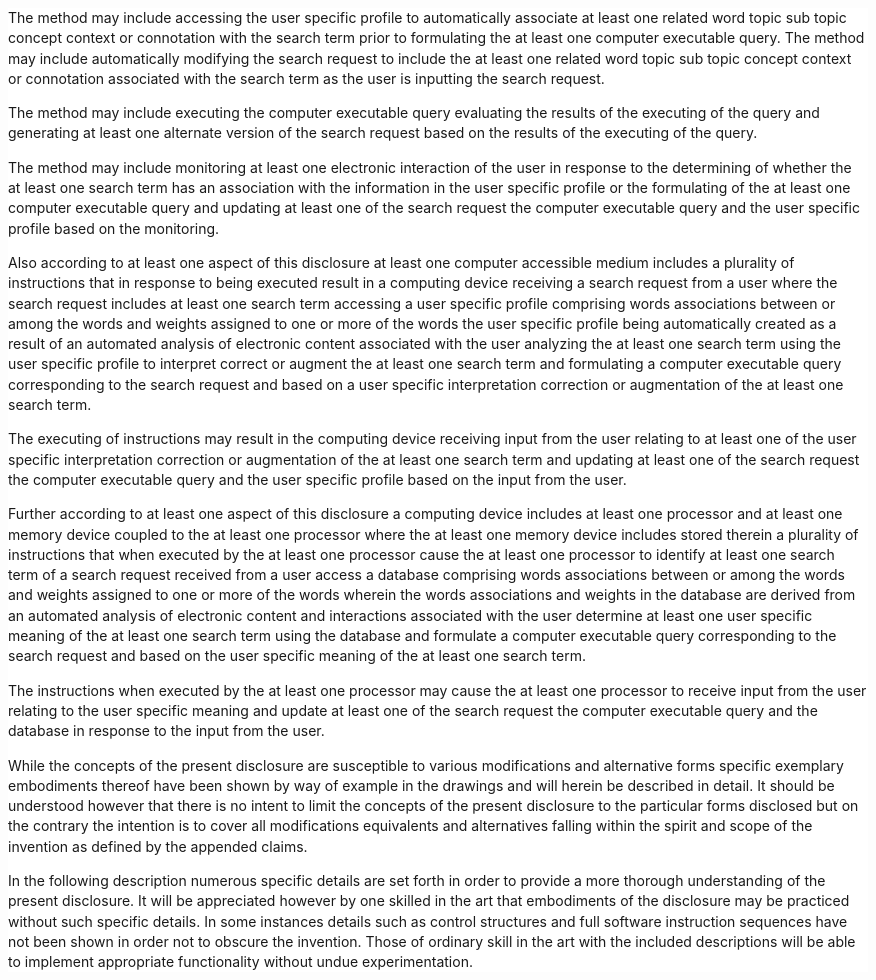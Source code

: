 The method may include accessing the user specific profile to automatically associate at least one related word topic sub topic concept context or connotation with the search term prior to formulating the at least one computer executable query. The method may include automatically modifying the search request to include the at least one related word topic sub topic concept context or connotation associated with the search term as the user is inputting the search request.

The method may include executing the computer executable query evaluating the results of the executing of the query and generating at least one alternate version of the search request based on the results of the executing of the query.

The method may include monitoring at least one electronic interaction of the user in response to the determining of whether the at least one search term has an association with the information in the user specific profile or the formulating of the at least one computer executable query and updating at least one of the search request the computer executable query and the user specific profile based on the monitoring.

Also according to at least one aspect of this disclosure at least one computer accessible medium includes a plurality of instructions that in response to being executed result in a computing device receiving a search request from a user where the search request includes at least one search term accessing a user specific profile comprising words associations between or among the words and weights assigned to one or more of the words the user specific profile being automatically created as a result of an automated analysis of electronic content associated with the user analyzing the at least one search term using the user specific profile to interpret correct or augment the at least one search term and formulating a computer executable query corresponding to the search request and based on a user specific interpretation correction or augmentation of the at least one search term.

The executing of instructions may result in the computing device receiving input from the user relating to at least one of the user specific interpretation correction or augmentation of the at least one search term and updating at least one of the search request the computer executable query and the user specific profile based on the input from the user.

Further according to at least one aspect of this disclosure a computing device includes at least one processor and at least one memory device coupled to the at least one processor where the at least one memory device includes stored therein a plurality of instructions that when executed by the at least one processor cause the at least one processor to identify at least one search term of a search request received from a user access a database comprising words associations between or among the words and weights assigned to one or more of the words wherein the words associations and weights in the database are derived from an automated analysis of electronic content and interactions associated with the user determine at least one user specific meaning of the at least one search term using the database and formulate a computer executable query corresponding to the search request and based on the user specific meaning of the at least one search term.

The instructions when executed by the at least one processor may cause the at least one processor to receive input from the user relating to the user specific meaning and update at least one of the search request the computer executable query and the database in response to the input from the user.

While the concepts of the present disclosure are susceptible to various modifications and alternative forms specific exemplary embodiments thereof have been shown by way of example in the drawings and will herein be described in detail. It should be understood however that there is no intent to limit the concepts of the present disclosure to the particular forms disclosed but on the contrary the intention is to cover all modifications equivalents and alternatives falling within the spirit and scope of the invention as defined by the appended claims.

In the following description numerous specific details are set forth in order to provide a more thorough understanding of the present disclosure. It will be appreciated however by one skilled in the art that embodiments of the disclosure may be practiced without such specific details. In some instances details such as control structures and full software instruction sequences have not been shown in order not to obscure the invention. Those of ordinary skill in the art with the included descriptions will be able to implement appropriate functionality without undue experimentation.
